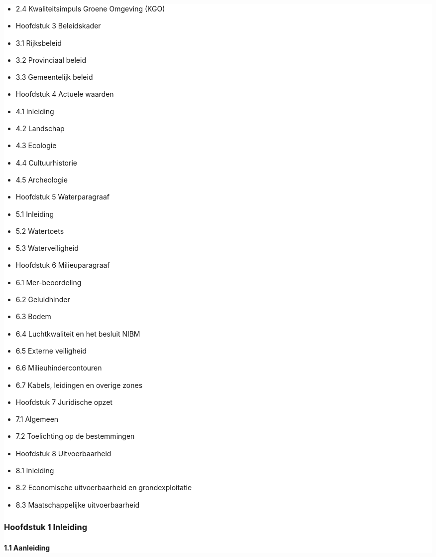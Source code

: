 + 2\.4 Kwaliteitsimpuls Groene Omgeving (KGO)

* Hoofdstuk 3 Beleidskader

+ 3\.1 Rijksbeleid

+ 3\.2 Provinciaal beleid

+ 3\.3 Gemeentelijk beleid

* Hoofdstuk 4 Actuele waarden

+ 4\.1 Inleiding

+ 4\.2 Landschap

+ 4\.3 Ecologie

+ 4\.4 Cultuurhistorie

+ 4\.5 Archeologie

* Hoofdstuk 5 Waterparagraaf

+ 5\.1 Inleiding

+ 5\.2 Watertoets

+ 5\.3 Waterveiligheid

* Hoofdstuk 6 Milieuparagraaf

+ 6\.1 Mer\-beoordeling

+ 6\.2 Geluidhinder

+ 6\.3 Bodem

+ 6\.4 Luchtkwaliteit en het besluit NIBM

+ 6\.5 Externe veiligheid

+ 6\.6 Milieuhindercontouren

+ 6\.7 Kabels, leidingen en overige zones

* Hoofdstuk 7 Juridische opzet

+ 7\.1 Algemeen

+ 7\.2 Toelichting op de bestemmingen

* Hoofdstuk 8 Uitvoerbaarheid

+ 8\.1 Inleiding

+ 8\.2 Economische uitvoerbaarheid en grondexploitatie

+ 8\.3 Maatschappelijke uitvoerbaarheid

### Hoofdstuk 1 Inleiding

#### 1\.1 Aanleiding
